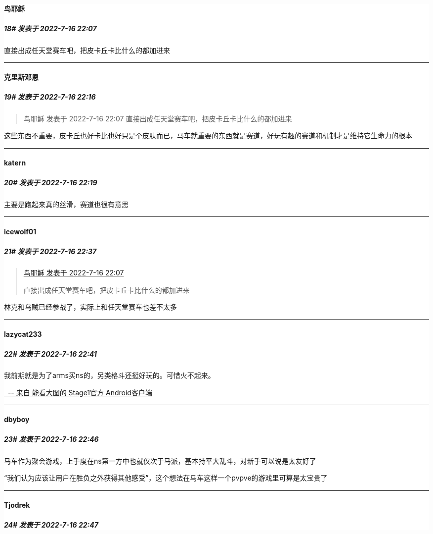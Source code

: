 ####  鸟耶稣  
##### 18#       发表于 2022-7-16 22:07

直接出成任天堂赛车吧，把皮卡丘卡比什么的都加进来

*****

####  克里斯邓恩  
##### 19#       发表于 2022-7-16 22:16

<blockquote>鸟耶稣 发表于 2022-7-16 22:07
直接出成任天堂赛车吧，把皮卡丘卡比什么的都加进来</blockquote>
这些东西不重要，皮卡丘也好卡比也好只是个皮肤而已，马车就重要的东西就是赛道，好玩有趣的赛道和机制才是维持它生命力的根本

*****

####  katern  
##### 20#       发表于 2022-7-16 22:19

主要是跑起来真的丝滑，赛道也很有意思

*****

####  icewolf01  
##### 21#       发表于 2022-7-16 22:37

<blockquote><a href="httphttps://bbs.saraba1st.com/2b/forum.php?mod=redirect&amp;goto=findpost&amp;pid=56673552&amp;ptid=2081456" target="_blank">鸟耶稣 发表于 2022-7-16 22:07</a>

直接出成任天堂赛车吧，把皮卡丘卡比什么的都加进来</blockquote>
林克和乌贼已经参战了，实际上和任天堂赛车也差不太多

*****

####  lazycat233  
##### 22#       发表于 2022-7-16 22:41

我前期就是为了arms买ns的，另类格斗还挺好玩的。可惜火不起来。

[  -- 来自 能看大图的 Stage1官方 Android客户端](https://www.coolapk.com/apk/140634)

*****

####  dbyboy  
##### 23#       发表于 2022-7-16 22:46

马车作为聚会游戏，上手度在ns第一方中也就仅次于马派，基本持平大乱斗，对新手可以说是太友好了

“我们认为应该让用户在胜负之外获得其他感受”，这个想法在马车这样一个pvpve的游戏里可算是太宝贵了

*****

####  Tjodrek  
##### 24#       发表于 2022-7-16 22:47
